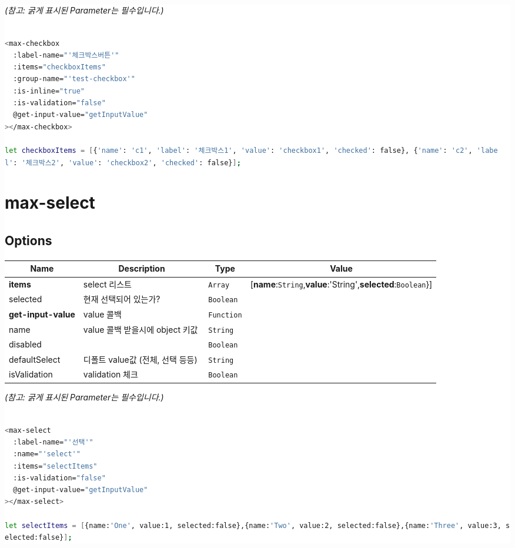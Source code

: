 *(참고: 굵게 표시된 Parameter는 필수입니다.)*

``` bash

<max-checkbox
  :label-name="'체크박스버튼'"
  :items="checkboxItems"
  :group-name="'test-checkbox'"
  :is-inline="true"
  :is-validation="false"
  @get-input-value="getInputValue"
></max-checkbox>

let checkboxItems = [{'name': 'c1', 'label': '체크박스1', 'value': 'checkbox1', 'checked': false}, {'name': 'c2', 'label': '체크박스2', 'value': 'checkbox2', 'checked': false}];

```



# max-select

## Options

| Name        | Description           | Type   |  Value           |
| ----------- | -------------------- | ------ | ---------------- |
| **items**   | select 리스트        | `Array` | [**name**:`String`,**value**:'String',**selected**:`Boolean`}] |
| selected    | 현재 선택되어 있는가?   | `Boolean` |                           |
| **get-input-value** | value 콜백 | `Function` |                 |
| name                | value 콜백 받을시에 object 키값 | `String` |                 |
| disabled            |         | `Boolean` |                 |
| defaultSelect       | 디폴트 value값 (전체, 선택 등등) | `String` | |
| isValidation   | validation 체크    | `Boolean` |                 |

*(참고: 굵게 표시된 Parameter는 필수입니다.)*

``` bash

<max-select
  :label-name="'선택'"
  :name="'select'"
  :items="selectItems"
  :is-validation="false"
  @get-input-value="getInputValue"
></max-select>

let selectItems = [{name:'One', value:1, selected:false},{name:'Two', value:2, selected:false},{name:'Three', value:3, selected:false}];

```
